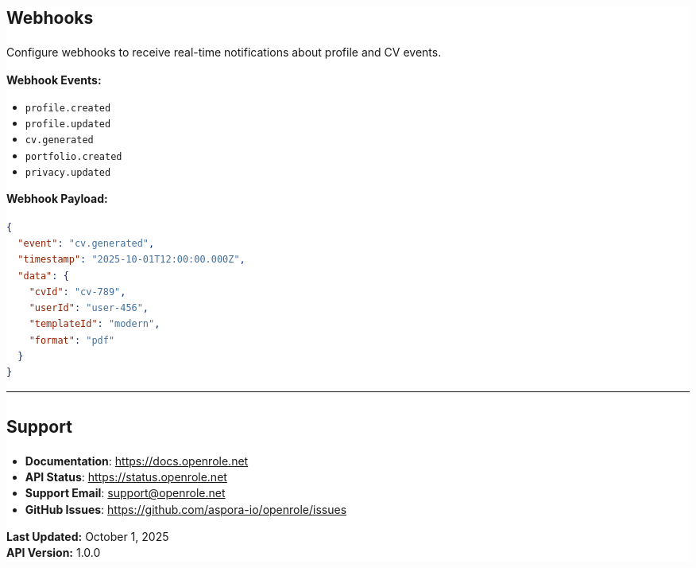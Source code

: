 
## Webhooks

Configure webhooks to receive real-time notifications about profile and CV events.

**Webhook Events:**
- `profile.created`
- `profile.updated`
- `cv.generated`
- `portfolio.created`
- `privacy.updated`

**Webhook Payload:**
```json
{
  "event": "cv.generated",
  "timestamp": "2025-10-01T12:00:00.000Z",
  "data": {
    "cvId": "cv-789",
    "userId": "user-456",
    "templateId": "modern",
    "format": "pdf"
  }
}
```

---

## Support

- **Documentation**: https://docs.openrole.net
- **API Status**: https://status.openrole.net
- **Support Email**: support@openrole.net
- **GitHub Issues**: https://github.com/aspora-io/openrole/issues

**Last Updated:** October 1, 2025  
**API Version:** 1.0.0